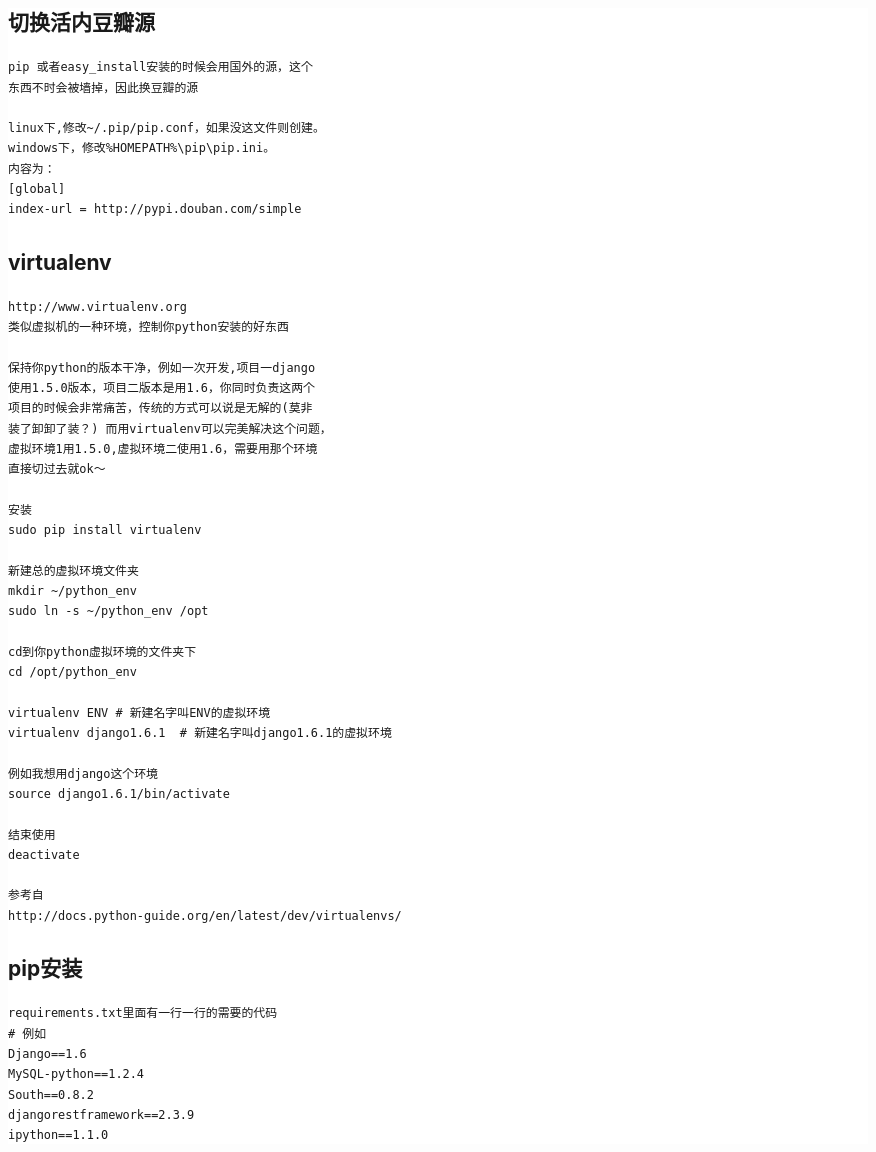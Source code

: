 
切换活内豆瓣源
---
    pip 或者easy_install安装的时候会用国外的源，这个
    东西不时会被墙掉，因此换豆瓣的源

    linux下,修改~/.pip/pip.conf，如果没这文件则创建。
    windows下，修改%HOMEPATH%\pip\pip.ini。
    内容为：
    [global]
    index-url = http://pypi.douban.com/simple

virtualenv
---
    http://www.virtualenv.org
    类似虚拟机的一种环境，控制你python安装的好东西

    保持你python的版本干净，例如一次开发,项目一django
    使用1.5.0版本，项目二版本是用1.6，你同时负责这两个
    项目的时候会非常痛苦，传统的方式可以说是无解的(莫非
    装了卸卸了装？) 而用virtualenv可以完美解决这个问题，
    虚拟环境1用1.5.0,虚拟环境二使用1.6，需要用那个环境
    直接切过去就ok～

    安装
    sudo pip install virtualenv

    新建总的虚拟环境文件夹
    mkdir ~/python_env
    sudo ln -s ~/python_env /opt

    cd到你python虚拟环境的文件夹下
    cd /opt/python_env

    virtualenv ENV # 新建名字叫ENV的虚拟环境
    virtualenv django1.6.1  # 新建名字叫django1.6.1的虚拟环境

    例如我想用django这个环境
    source django1.6.1/bin/activate

    结束使用
    deactivate

    参考自
    http://docs.python-guide.org/en/latest/dev/virtualenvs/

pip安装
---
    requirements.txt里面有一行一行的需要的代码
    # 例如 
    Django==1.6
    MySQL-python==1.2.4
    South==0.8.2
    djangorestframework==2.3.9
    ipython==1.1.0
